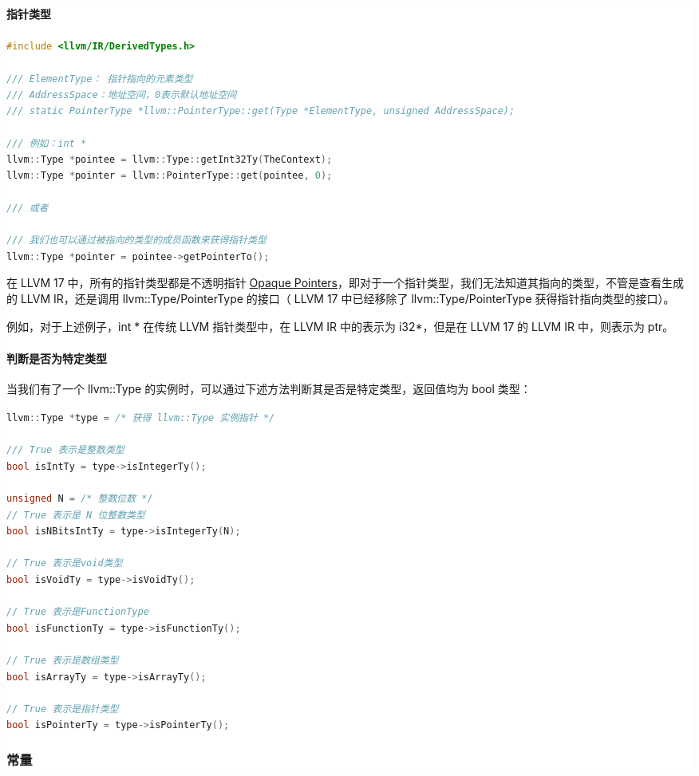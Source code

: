 #### 指针类型

```c++
#include <llvm/IR/DerivedTypes.h>

/// ElementType： 指针指向的元素类型
/// AddressSpace：地址空间，0表示默认地址空间
/// static PointerType *llvm::PointerType::get(Type *ElementType, unsigned AddressSpace);

/// 例如：int *
llvm::Type *pointee = llvm::Type::getInt32Ty(TheContext);
llvm::Type *pointer = llvm::PointerType::get(pointee, 0);

/// 或者

/// 我们也可以通过被指向的类型的成员函数来获得指针类型
llvm::Type *pointer = pointee->getPointerTo();
```

在 LLVM 17 中，所有的指针类型都是不透明指针 [Opaque Pointers](https://llvm.org/docs/OpaquePointers.html)，即对于一个指针类型，我们无法知道其指向的类型，不管是查看生成的 LLVM IR，还是调用 llvm::Type/PointerType 的接口（ LLVM 17 中已经移除了 llvm::Type/PointerType 获得指针指向类型的接口）。

例如，对于上述例子，int * 在传统 LLVM 指针类型中，在 LLVM IR 中的表示为 i32*，但是在 LLVM 17 的 LLVM IR 中，则表示为 ptr。

#### 判断是否为特定类型

当我们有了一个 llvm::Type 的实例时，可以通过下述方法判断其是否是特定类型，返回值均为 bool 类型：

```C++
llvm::Type *type = /* 获得 llvm::Type 实例指针 */

/// True 表示是整数类型
bool isIntTy = type->isIntegerTy();

unsigned N = /* 整数位数 */
// True 表示是 N 位整数类型
bool isNBitsIntTy = type->isIntegerTy(N);

// True 表示是void类型
bool isVoidTy = type->isVoidTy();

// True 表示是FunctionType
bool isFunctionTy = type->isFunctionTy();

// True 表示是数组类型
bool isArrayTy = type->isArrayTy();

// True 表示是指针类型
bool isPointerTy = type->isPointerTy();
```

### 常量
